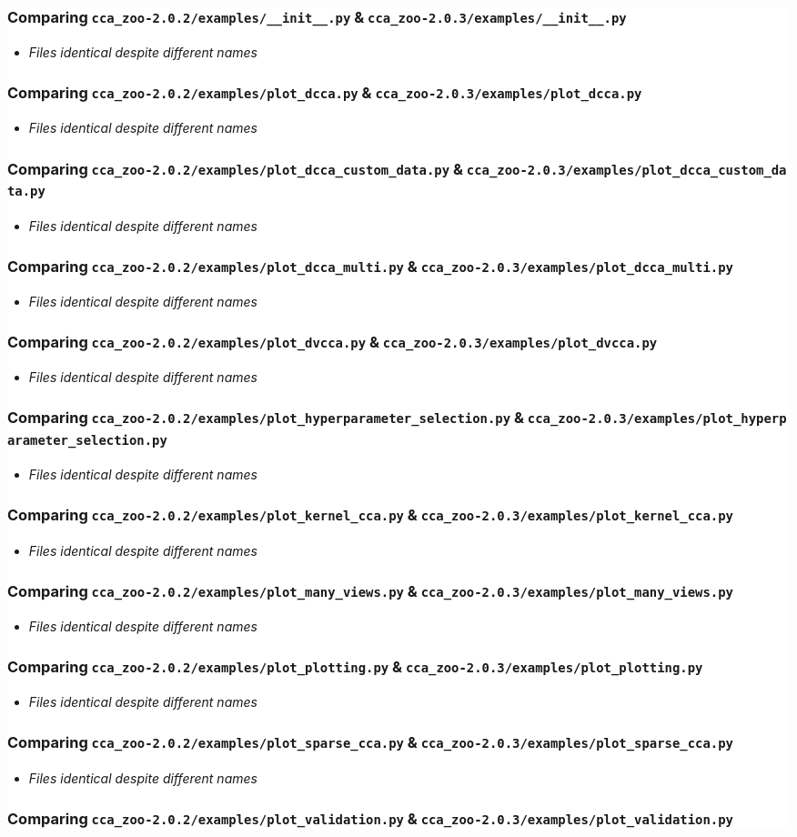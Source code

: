 ### Comparing `cca_zoo-2.0.2/examples/__init__.py` & `cca_zoo-2.0.3/examples/__init__.py`

 * *Files identical despite different names*

### Comparing `cca_zoo-2.0.2/examples/plot_dcca.py` & `cca_zoo-2.0.3/examples/plot_dcca.py`

 * *Files identical despite different names*

### Comparing `cca_zoo-2.0.2/examples/plot_dcca_custom_data.py` & `cca_zoo-2.0.3/examples/plot_dcca_custom_data.py`

 * *Files identical despite different names*

### Comparing `cca_zoo-2.0.2/examples/plot_dcca_multi.py` & `cca_zoo-2.0.3/examples/plot_dcca_multi.py`

 * *Files identical despite different names*

### Comparing `cca_zoo-2.0.2/examples/plot_dvcca.py` & `cca_zoo-2.0.3/examples/plot_dvcca.py`

 * *Files identical despite different names*

### Comparing `cca_zoo-2.0.2/examples/plot_hyperparameter_selection.py` & `cca_zoo-2.0.3/examples/plot_hyperparameter_selection.py`

 * *Files identical despite different names*

### Comparing `cca_zoo-2.0.2/examples/plot_kernel_cca.py` & `cca_zoo-2.0.3/examples/plot_kernel_cca.py`

 * *Files identical despite different names*

### Comparing `cca_zoo-2.0.2/examples/plot_many_views.py` & `cca_zoo-2.0.3/examples/plot_many_views.py`

 * *Files identical despite different names*

### Comparing `cca_zoo-2.0.2/examples/plot_plotting.py` & `cca_zoo-2.0.3/examples/plot_plotting.py`

 * *Files identical despite different names*

### Comparing `cca_zoo-2.0.2/examples/plot_sparse_cca.py` & `cca_zoo-2.0.3/examples/plot_sparse_cca.py`

 * *Files identical despite different names*

### Comparing `cca_zoo-2.0.2/examples/plot_validation.py` & `cca_zoo-2.0.3/examples/plot_validation.py`
